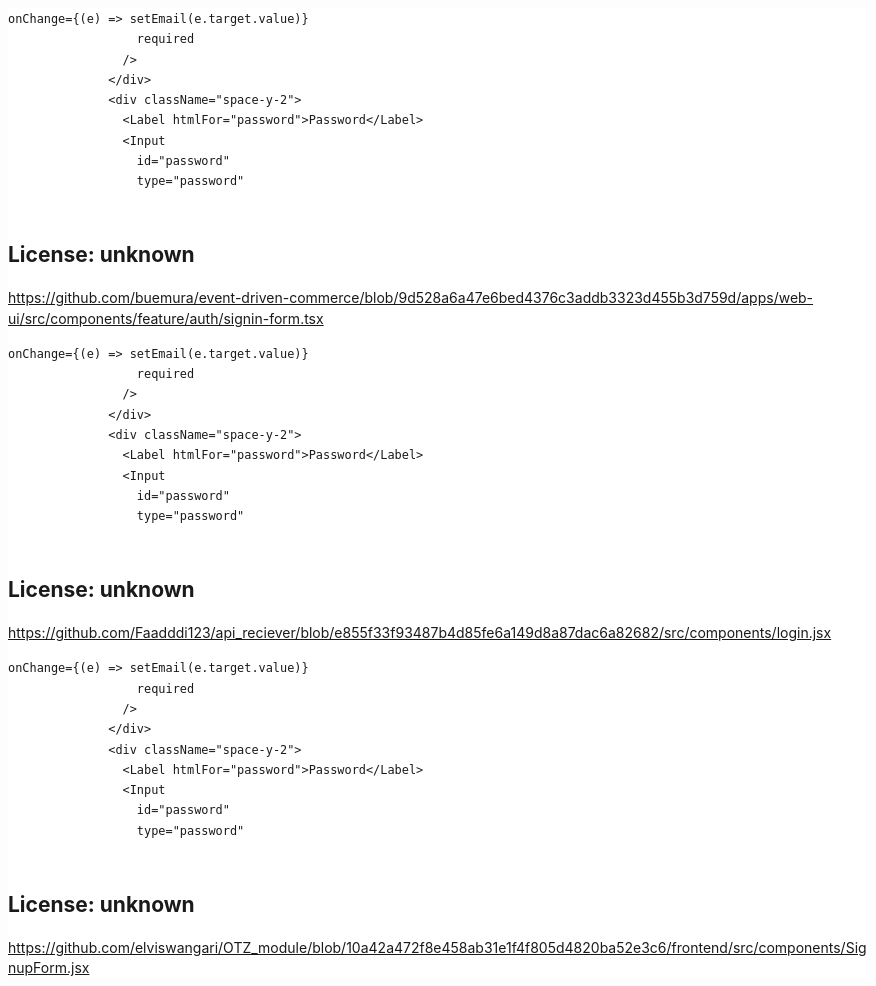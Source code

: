 ```
onChange={(e) => setEmail(e.target.value)}
                  required
                />
              </div>
              <div className="space-y-2">
                <Label htmlFor="password">Password</Label>
                <Input 
                  id="password" 
                  type="password" 
                
```


## License: unknown
https://github.com/buemura/event-driven-commerce/blob/9d528a6a47e6bed4376c3addb3323d455b3d759d/apps/web-ui/src/components/feature/auth/signin-form.tsx

```
onChange={(e) => setEmail(e.target.value)}
                  required
                />
              </div>
              <div className="space-y-2">
                <Label htmlFor="password">Password</Label>
                <Input 
                  id="password" 
                  type="password" 
                
```


## License: unknown
https://github.com/Faadddi123/api_reciever/blob/e855f33f93487b4d85fe6a149d8a87dac6a82682/src/components/login.jsx

```
onChange={(e) => setEmail(e.target.value)}
                  required
                />
              </div>
              <div className="space-y-2">
                <Label htmlFor="password">Password</Label>
                <Input 
                  id="password" 
                  type="password" 
                
```


## License: unknown
https://github.com/elviswangari/OTZ_module/blob/10a42a472f8e458ab31e1f4f805d4820ba52e3c6/frontend/src/components/SignupForm.jsx
